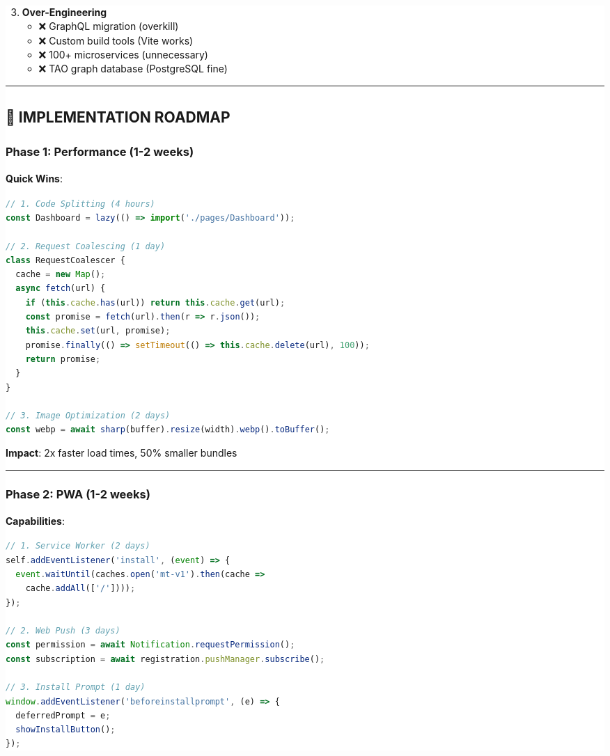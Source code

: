 3. **Over-Engineering**
   - ❌ GraphQL migration (overkill)
   - ❌ Custom build tools (Vite works)
   - ❌ 100+ microservices (unnecessary)
   - ❌ TAO graph database (PostgreSQL fine)

---

## 🚀 IMPLEMENTATION ROADMAP

### **Phase 1: Performance (1-2 weeks)**

**Quick Wins**:
```javascript
// 1. Code Splitting (4 hours)
const Dashboard = lazy(() => import('./pages/Dashboard'));

// 2. Request Coalescing (1 day)
class RequestCoalescer {
  cache = new Map();
  async fetch(url) {
    if (this.cache.has(url)) return this.cache.get(url);
    const promise = fetch(url).then(r => r.json());
    this.cache.set(url, promise);
    promise.finally(() => setTimeout(() => this.cache.delete(url), 100));
    return promise;
  }
}

// 3. Image Optimization (2 days)
const webp = await sharp(buffer).resize(width).webp().toBuffer();
```

**Impact**: 2x faster load times, 50% smaller bundles

---

### **Phase 2: PWA (1-2 weeks)**

**Capabilities**:
```javascript
// 1. Service Worker (2 days)
self.addEventListener('install', (event) => {
  event.waitUntil(caches.open('mt-v1').then(cache => 
    cache.addAll(['/'])));
});

// 2. Web Push (3 days)
const permission = await Notification.requestPermission();
const subscription = await registration.pushManager.subscribe();

// 3. Install Prompt (1 day)
window.addEventListener('beforeinstallprompt', (e) => {
  deferredPrompt = e;
  showInstallButton();
});
```
